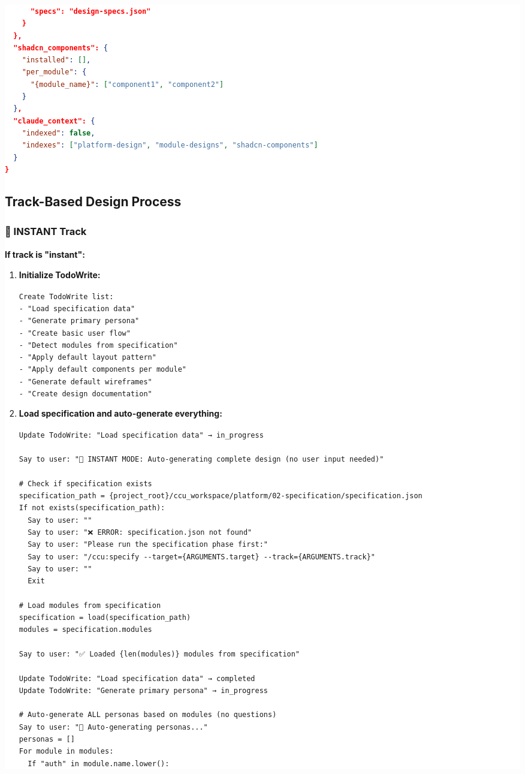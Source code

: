 ```json
      "specs": "design-specs.json"
    }
  },
  "shadcn_components": {
    "installed": [],
    "per_module": {
      "{module_name}": ["component1", "component2"]
    }
  },
  "claude_context": {
    "indexed": false,
    "indexes": ["platform-design", "module-designs", "shadcn-components"]
  }
}
```

## Track-Based Design Process

### 🚀 INSTANT Track
**If track is "instant":**

1. **Initialize TodoWrite:**
   ```
   Create TodoWrite list:
   - "Load specification data"
   - "Generate primary persona"
   - "Create basic user flow"
   - "Detect modules from specification"
   - "Apply default layout pattern"
   - "Apply default components per module"
   - "Generate default wireframes"
   - "Create design documentation"
   ```

2. **Load specification and auto-generate everything:**
   ```
   Update TodoWrite: "Load specification data" → in_progress

   Say to user: "🚀 INSTANT MODE: Auto-generating complete design (no user input needed)"

   # Check if specification exists
   specification_path = {project_root}/ccu_workspace/platform/02-specification/specification.json
   If not exists(specification_path):
     Say to user: ""
     Say to user: "❌ ERROR: specification.json not found"
     Say to user: "Please run the specification phase first:"
     Say to user: "/ccu:specify --target={ARGUMENTS.target} --track={ARGUMENTS.track}"
     Say to user: ""
     Exit

   # Load modules from specification
   specification = load(specification_path)
   modules = specification.modules

   Say to user: "✅ Loaded {len(modules)} modules from specification"

   Update TodoWrite: "Load specification data" → completed
   Update TodoWrite: "Generate primary persona" → in_progress

   # Auto-generate ALL personas based on modules (no questions)
   Say to user: "🤖 Auto-generating personas..."
   personas = []
   For module in modules:
     If "auth" in module.name.lower():
   ```
